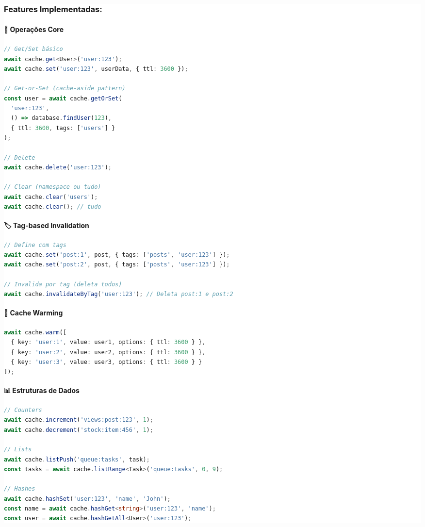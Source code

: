 ```
```

### Features Implementadas:

#### 🎯 Operações Core
```typescript
// Get/Set básico
await cache.get<User>('user:123');
await cache.set('user:123', userData, { ttl: 3600 });

// Get-or-Set (cache-aside pattern)
const user = await cache.getOrSet(
  'user:123',
  () => database.findUser(123),
  { ttl: 3600, tags: ['users'] }
);

// Delete
await cache.delete('user:123');

// Clear (namespace ou tudo)
await cache.clear('users');
await cache.clear(); // tudo
```

#### 🏷️ Tag-based Invalidation
```typescript
// Define com tags
await cache.set('post:1', post, { tags: ['posts', 'user:123'] });
await cache.set('post:2', post, { tags: ['posts', 'user:123'] });

// Invalida por tag (deleta todos)
await cache.invalidateByTag('user:123'); // Deleta post:1 e post:2
```

#### 🚀 Cache Warming
```typescript
await cache.warm([
  { key: 'user:1', value: user1, options: { ttl: 3600 } },
  { key: 'user:2', value: user2, options: { ttl: 3600 } },
  { key: 'user:3', value: user3, options: { ttl: 3600 } }
]);
```

#### 📊 Estruturas de Dados
```typescript
// Counters
await cache.increment('views:post:123', 1);
await cache.decrement('stock:item:456', 1);

// Lists
await cache.listPush('queue:tasks', task);
const tasks = await cache.listRange<Task>('queue:tasks', 0, 9);

// Hashes
await cache.hashSet('user:123', 'name', 'John');
const name = await cache.hashGet<string>('user:123', 'name');
const user = await cache.hashGetAll<User>('user:123');
```
